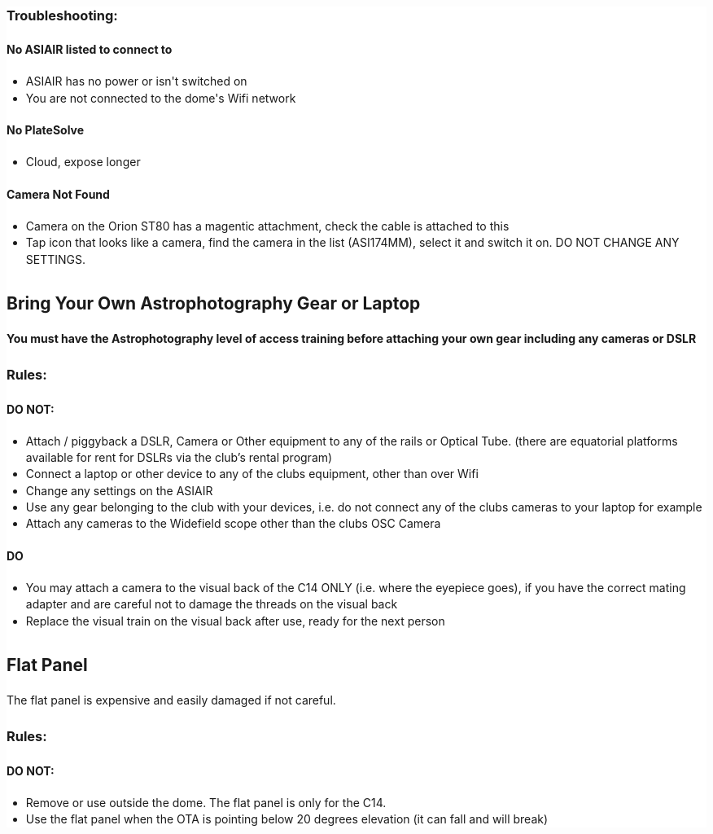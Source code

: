 ### Troubleshooting:

#### No ASIAIR listed to connect to

* ASIAIR has no power or isn't switched on
* You are not connected to the dome's Wifi network

#### No PlateSolve

* Cloud, expose longer

#### Camera Not Found

* Camera on the Orion ST80 has a magentic attachment, check the cable is attached to this
* Tap icon that looks like a camera, find the camera in the list (ASI174MM), select it and switch it on.  DO NOT CHANGE ANY SETTINGS.



## Bring Your Own Astrophotography Gear or Laptop

**You must have the Astrophotography level of access training before attaching your own gear including any cameras or DSLR**

### Rules:

#### DO NOT:

* Attach / piggyback a DSLR, Camera or Other equipment to any of the rails or Optical Tube. (there are equatorial platforms available for rent for DSLRs via the club’s rental program)
* Connect a laptop or other device to any of the clubs equipment, other than over Wifi
* Change any settings on the ASIAIR
* Use any gear belonging to the club with your devices, i.e. do not connect any of the clubs cameras to your laptop for example
* Attach any cameras to the Widefield scope other than the clubs OSC Camera

#### DO

* You may attach a camera to the visual back of the C14 ONLY (i.e. where the eyepiece goes), if you have the correct mating adapter and are careful not to damage the threads on the visual back
* Replace the visual train on the visual back after use, ready for the next person

## Flat Panel

The flat panel is expensive and easily damaged if not careful.

### Rules:

#### DO NOT:

* Remove or use outside the dome. The flat panel is only for the C14.
* Use the flat panel when the OTA is pointing below 20 degrees elevation (it can fall and will break)
